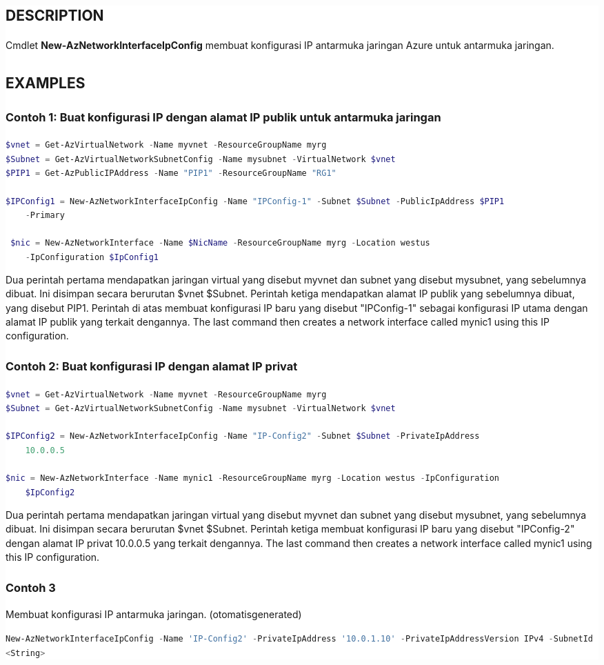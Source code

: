 ## DESCRIPTION
Cmdlet **New-AzNetworkInterfaceIpConfig** membuat konfigurasi IP antarmuka jaringan Azure untuk antarmuka jaringan.

## EXAMPLES

### Contoh 1: Buat konfigurasi IP dengan alamat IP publik untuk antarmuka jaringan
```powershell
$vnet = Get-AzVirtualNetwork -Name myvnet -ResourceGroupName myrg
$Subnet = Get-AzVirtualNetworkSubnetConfig -Name mysubnet -VirtualNetwork $vnet
$PIP1 = Get-AzPublicIPAddress -Name "PIP1" -ResourceGroupName "RG1"

$IPConfig1 = New-AzNetworkInterfaceIpConfig -Name "IPConfig-1" -Subnet $Subnet -PublicIpAddress $PIP1
    -Primary

 $nic = New-AzNetworkInterface -Name $NicName -ResourceGroupName myrg -Location westus
    -IpConfiguration $IpConfig1
```

Dua perintah pertama mendapatkan jaringan virtual yang disebut myvnet dan subnet yang disebut mysubnet, yang sebelumnya dibuat. Ini disimpan secara berurutan $vnet $Subnet. Perintah ketiga mendapatkan alamat IP publik yang sebelumnya dibuat, yang disebut PIP1. Perintah di atas membuat konfigurasi IP baru yang disebut "IPConfig-1" sebagai konfigurasi IP utama dengan alamat IP publik yang terkait dengannya.
The last command then creates a network interface called mynic1 using this IP configuration.

### Contoh 2: Buat konfigurasi IP dengan alamat IP privat
```powershell
$vnet = Get-AzVirtualNetwork -Name myvnet -ResourceGroupName myrg
$Subnet = Get-AzVirtualNetworkSubnetConfig -Name mysubnet -VirtualNetwork $vnet

$IPConfig2 = New-AzNetworkInterfaceIpConfig -Name "IP-Config2" -Subnet $Subnet -PrivateIpAddress
    10.0.0.5

$nic = New-AzNetworkInterface -Name mynic1 -ResourceGroupName myrg -Location westus -IpConfiguration
    $IpConfig2
```

Dua perintah pertama mendapatkan jaringan virtual yang disebut myvnet dan subnet yang disebut mysubnet, yang sebelumnya dibuat. Ini disimpan secara berurutan $vnet $Subnet. Perintah ketiga membuat konfigurasi IP baru yang disebut "IPConfig-2" dengan alamat IP privat 10.0.0.5 yang terkait dengannya.
The last command then creates a network interface called mynic1 using this IP configuration.

### Contoh 3

Membuat konfigurasi IP antarmuka jaringan. (otomatisgenerated)


```powershell
New-AzNetworkInterfaceIpConfig -Name 'IP-Config2' -PrivateIpAddress '10.0.1.10' -PrivateIpAddressVersion IPv4 -SubnetId <String>
```
